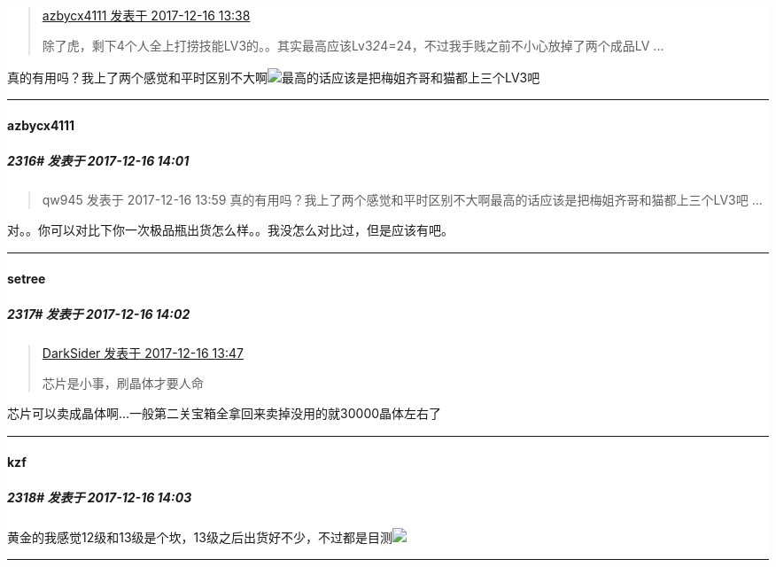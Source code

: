 

<blockquote><a href="httphttps://bbs.saraba1st.com/2b/forum.php?mod=redirect&amp;goto=findpost&amp;pid=37999833&amp;ptid=1566472" target="_blank">azbycx4111 发表于 2017-12-16 13:38</a>

除了虎，剩下4个人全上打捞技能LV3的。。其实最高应该Lv3*2*4=24，不过我手贱之前不小心放掉了两个成品LV ...</blockquote>
真的有用吗？我上了两个感觉和平时区别不大啊<img src="https://static.saraba1st.com/image/smiley/carton2017/018.gif" referrerpolicy="no-referrer">最高的话应该是把梅姐齐哥和猫都上三个LV3吧







*****

####  azbycx4111  
##### 2316#       发表于 2017-12-16 14:01



<blockquote>qw945 发表于 2017-12-16 13:59
真的有用吗？我上了两个感觉和平时区别不大啊最高的话应该是把梅姐齐哥和猫都上三个LV3吧 ...</blockquote>
对。。你可以对比下你一次极品瓶出货怎么样。。我没怎么对比过，但是应该有吧。







*****

####  setree  
##### 2317#       发表于 2017-12-16 14:02



<blockquote><a href="httphttps://bbs.saraba1st.com/2b/forum.php?mod=redirect&amp;goto=findpost&amp;pid=37999886&amp;ptid=1566472" target="_blank">DarkSider 发表于 2017-12-16 13:47</a>

芯片是小事，刷晶体才要人命</blockquote>
芯片可以卖成晶体啊...一般第二关宝箱全拿回来卖掉没用的就30000晶体左右了







*****

####  kzf  
##### 2318#       发表于 2017-12-16 14:03




黄金的我感觉12级和13级是个坎，13级之后出货好不少，不过都是目测<img src="https://static.saraba1st.com/image/smiley/face2017/065.png" referrerpolicy="no-referrer">







*****
